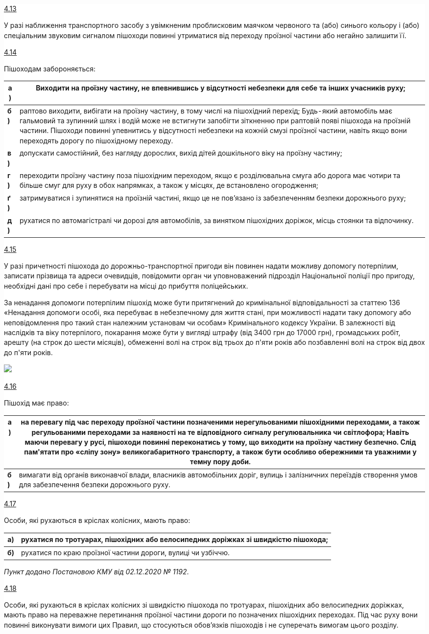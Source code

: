 [4.13](https://vodiy.ua/pdr/4/#413 "постійне посилання")

У разі наближення транспортного засобу з увімкненим проблисковим маячком червоного та (або) синього кольору і (або) спеціальним звуковим сигналом пішоходи повинні утриматися від переходу проїзної частини або негайно залишити її.

[4.14](https://vodiy.ua/pdr/4/#414 "постійне посилання")

Пішоходам забороняється:

| **a)** | Виходити на проїзну частину, не впевнившись у відсутності небезпеки для себе та інших учасників руху; |
| --- | --- |
| **б)** | раптово виходити, вибігати на проїзну частину, в тому числі на пішохідний перехід;  Будь-який автомобіль має гальмовий та зупинний шлях і водій може не встигнути запобігти зіткненню при раптовій появі пішохода на проїзній частини.  Пішоходи повинні упевнитись у відсутності небезпеки на кожній смузі проїзної частини, навіть якщо вони переходять дорогу по пішохідному переходу. |
| **в)** | допускати самостійний, без нагляду дорослих, вихід дітей дошкільного віку на проїзну частину; |
| **г)** | переходити проїзну частину поза пішохідним переходом, якщо є розділювальна смуга або дорога має чотири та більше смуг для руху в обох напрямках, а також у місцях, де встановлено огородження; |
| **ґ)** | затримуватися і зупинятися на проїзній частині, якщо це не пов’язано із забезпеченням безпеки дорожнього руху; |
| **д)** | рухатися по автомагістралі чи дорозі для автомобілів, за винятком пішохідних доріжок, місць стоянки та відпочинку. |

[4.15](https://vodiy.ua/pdr/4/#415 "постійне посилання")

У разі причетності пішохода до дорожньо-транспортної пригоди він повинен надати можливу допомогу потерпілим, записати прізвища та адреси очевидців, повідомити орган чи уповноважений підрозділ Національної поліції про пригоду, необхідні дані про себе і перебувати на місці до прибуття поліцейських.

За ненадання допомоги потерпілим пішохід може бути притягнений до кримінальної відповідальності за статтею 136 «Ненадання допомоги особі, яка перебуває в небезпечному для життя стані, при можливості надати таку допомогу або неповідомлення про такий стан належним установам чи особам» Кримінального кодексу України. В залежності від наслідків та віку потерпілого, покарання може бути у вигляді штрафу (від 3400 грн до 17000 грн), громадських робіт, арешту (на строк до шести місяців), обмеженні волі на строк від трьох до п'яти років або позбавленні волі на строк від двох до п'яти років.

![](Автошкола/ПДР/Картинки/1219_6.jpg)

[4.16](https://vodiy.ua/pdr/4/#416 "постійне посилання")

Пішохід має право:

| **a)** | на перевагу під час переходу проїзної частини позначеними нерегульованими пішохідними переходами, а також регульованими переходами за наявності на те відповідного сигналу регулювальника чи світлофора;  Навіть маючи перевагу у русі, пішоходи повинні переконатись у тому, що виходити на проїзну частину безпечно. Слід пам'ятати про «сліпу зону» великогабаритного транспорту, а також бути особливо обережними та уважними у темну пору доби. |
| --- | --- |
| **б)** | вимагати від органів виконавчої влади, власників автомобільних доріг, вулиць і залізничних переїздів створення умов для забезпечення безпеки дорожнього руху. |

[4.17](https://vodiy.ua/pdr/4/#417 "постійне посилання")

Особи, які рухаються в кріслах колісних, мають право:

| **a)** | рухатися по тротуарах, пішохідних або велосипедних доріжках зі швидкістю пішохода; |
| --- | --- |
| **б)** | рухатися по краю проїзної частини дороги, вулиці чи узбіччю. |

*Пункт додано Постановою КМУ від 02.12.2020 № 1192*.

[4.18](https://vodiy.ua/pdr/4/#418 "постійне посилання")

Особи, які рухаються в кріслах колісних зі швидкістю пішохода по тротуарах, пішохідних або велосипедних доріжках, мають право на переважне перетинання проїзної частини дороги по позначених пішохідних переходах. Під час руху вони повинні виконувати вимоги цих Правил, що стосуються обов’язків пішоходів і не суперечать вимогам цього розділу.

